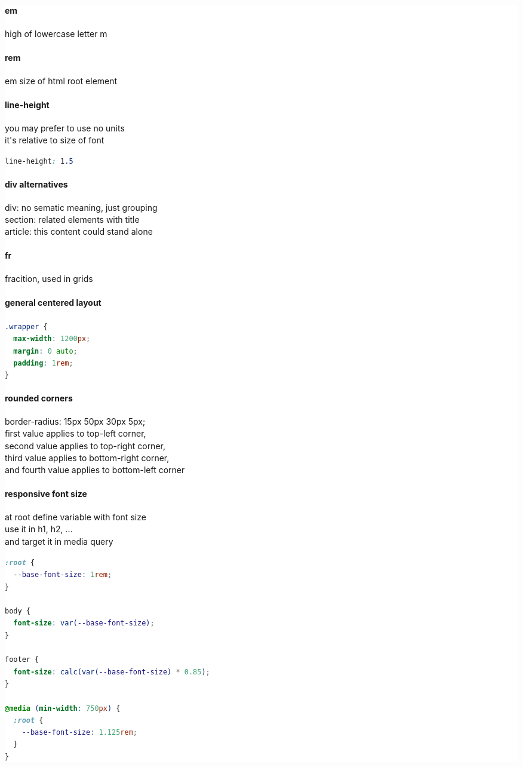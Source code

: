#### em
high of lowercase letter m

#### rem
em size of html root element

#### line-height
you may prefer to use no units  
it's relative to size of font

```css
line-height: 1.5
```

#### div alternatives
div: no sematic meaning, just grouping  
section: related elements with title  
article: this content could stand alone

#### fr
fracition, used in grids

#### general centered layout
```css
.wrapper {
  max-width: 1200px;
  margin: 0 auto;
  padding: 1rem;
}
```

#### rounded corners
border-radius: 15px 50px 30px 5px;  
first value applies to top-left corner,  
second value applies to top-right corner,  
third value applies to bottom-right corner,  
and fourth value applies to bottom-left corner

#### responsive font size
at root define variable with font size  
use it in h1, h2, ...  
and target it in media query

```css
:root {
  --base-font-size: 1rem;
}

body {
  font-size: var(--base-font-size);
}

footer {
  font-size: calc(var(--base-font-size) * 0.85);
}

@media (min-width: 750px) {
  :root {
    --base-font-size: 1.125rem;
  }
}
```
